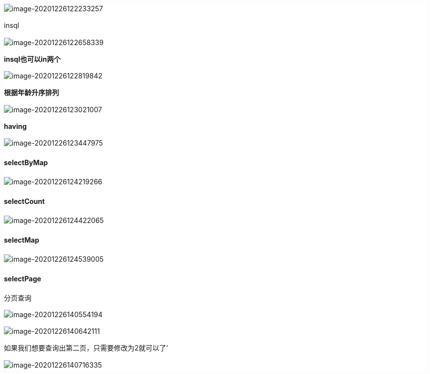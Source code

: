 ![image-20201226122233257](image/image-20201226122233257.png)

insql

![image-20201226122658339](image/image-20201226122658339.png)

**insql也可以in两个**

![image-20201226122819842](image/image-20201226122819842.png)





**根据年龄升序排列**

![image-20201226123021007](image/image-20201226123021007.png)



**having**

![image-20201226123447975](image/image-20201226123447975.png)







#### selectByMap

![image-20201226124219266](image/image-20201226124219266.png)



#### selectCount

![image-20201226124422065](image/image-20201226124422065.png)



#### selectMap

![image-20201226124539005](image/image-20201226124539005.png)



#### selectPage

分页查询

<img src="image/image-20201226140554194.png" alt="image-20201226140554194" />

![image-20201226140642111](image/image-20201226140642111.png)



如果我们想要查询出第二页，只需要修改为2就可以了’

![image-20201226140716335](image/image-20201226140716335.png)
